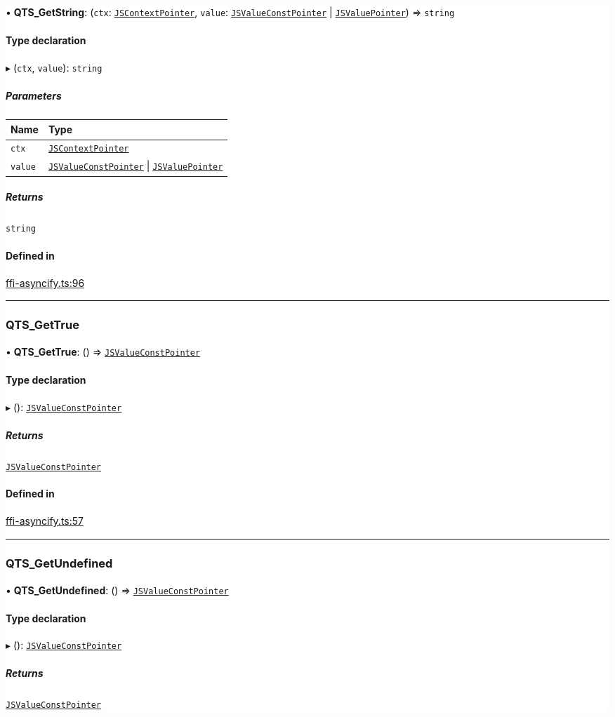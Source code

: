 • **QTS\_GetString**: (`ctx`: [`JSContextPointer`](../modules/ffi_types.md#jscontextpointer), `value`: [`JSValueConstPointer`](../modules/ffi_types.md#jsvalueconstpointer) \| [`JSValuePointer`](../modules/ffi_types.md#jsvaluepointer)) => `string`

#### Type declaration

▸ (`ctx`, `value`): `string`

##### Parameters

| Name | Type |
| :------ | :------ |
| `ctx` | [`JSContextPointer`](../modules/ffi_types.md#jscontextpointer) |
| `value` | [`JSValueConstPointer`](../modules/ffi_types.md#jsvalueconstpointer) \| [`JSValuePointer`](../modules/ffi_types.md#jsvaluepointer) |

##### Returns

`string`

#### Defined in

[ffi-asyncify.ts:96](https://github.com/justjake/quickjs-emscripten/blob/master/ts/ffi-asyncify.ts#L96)

___

### QTS\_GetTrue

• **QTS\_GetTrue**: () => [`JSValueConstPointer`](../modules/ffi_types.md#jsvalueconstpointer)

#### Type declaration

▸ (): [`JSValueConstPointer`](../modules/ffi_types.md#jsvalueconstpointer)

##### Returns

[`JSValueConstPointer`](../modules/ffi_types.md#jsvalueconstpointer)

#### Defined in

[ffi-asyncify.ts:57](https://github.com/justjake/quickjs-emscripten/blob/master/ts/ffi-asyncify.ts#L57)

___

### QTS\_GetUndefined

• **QTS\_GetUndefined**: () => [`JSValueConstPointer`](../modules/ffi_types.md#jsvalueconstpointer)

#### Type declaration

▸ (): [`JSValueConstPointer`](../modules/ffi_types.md#jsvalueconstpointer)

##### Returns

[`JSValueConstPointer`](../modules/ffi_types.md#jsvalueconstpointer)
